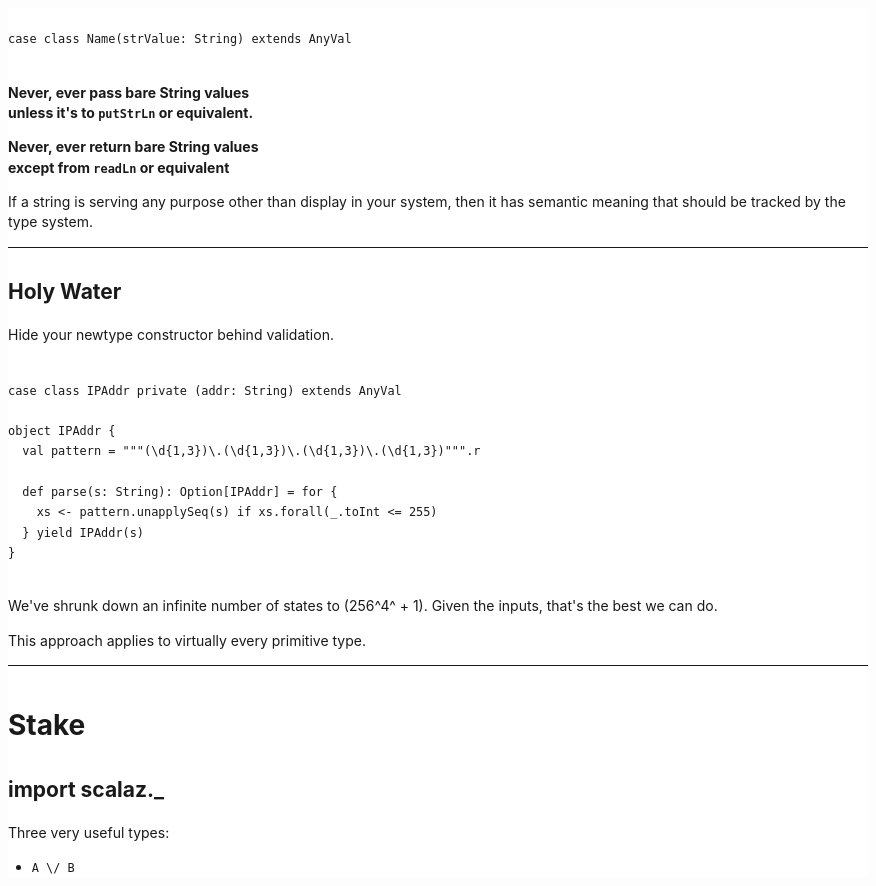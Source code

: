 ~~~{.scala}

case class Name(strValue: String) extends AnyVal
  
~~~

**Never, ever pass bare String values<br/>unless it's to `putStrLn` or equivalent.**

**Never, ever return bare String values <br/>except from `readLn` or equivalent**

<div class="notes">

If a string is serving any purpose other than display in your system, then it
has semantic meaning that should be tracked by the type system. 

</div>

--------

## Holy Water

Hide your newtype constructor behind validation.

~~~{.scala}

case class IPAddr private (addr: String) extends AnyVal

object IPAddr {
  val pattern = """(\d{1,3})\.(\d{1,3})\.(\d{1,3})\.(\d{1,3})""".r

  def parse(s: String): Option[IPAddr] = for {
    xs <- pattern.unapplySeq(s) if xs.forall(_.toInt <= 255)
  } yield IPAddr(s)
}
  
~~~

We've shrunk down an infinite number of states to (256^4^ + 1).
Given the inputs, that's the best we can do.

<div class="notes">

This approach applies to virtually every primitive type. 

</div>

--------

# Stake

## import scalaz._

Three very useful types:

* `A \/ B`
